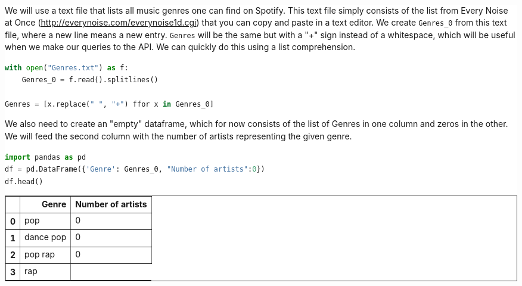 We will use a text file that lists all music genres one can find on Spotify. This text file simply consists of the list from Every Noise at Once (http://everynoise.com/everynoise1d.cgi) that you can copy and paste in a text editor. We create ``Genres_0`` from this text file, where a new line means a new entry. ``Genres`` will be the same but with a "+" sign instead of a whitespace, which will be useful when we make our queries to the API. We can quickly do this using a list comprehension.


```python
with open("Genres.txt") as f:
    Genres_0 = f.read().splitlines()
    
Genres = [x.replace(" ", "+") ffor x in Genres_0]
```

We also need to create an "empty" dataframe, which for now consists of the list of Genres in one column and zeros in the other. We will feed the second column with the number of artists representing the given genre.


```python
import pandas as pd
df = pd.DataFrame({'Genre': Genres_0, "Number of artists":0})
df.head()
```




<div>
<style>
    .dataframe thead tr:only-child th {
        text-align: right;
    }

    .dataframe thead th {
        text-align: left;
    }

    .dataframe tbody tr th {
        vertical-align: top;
    }
</style>
<table border="1" class="dataframe">
  <thead>
    <tr style="text-align: right;">
      <th></th>
      <th>Genre</th>
      <th>Number of artists</th>
    </tr>
  </thead>
  <tbody>
    <tr>
      <th>0</th>
      <td>pop</td>
      <td>0</td>
    </tr>
    <tr>
      <th>1</th>
      <td>dance pop</td>
      <td>0</td>
    </tr>
    <tr>
      <th>2</th>
      <td>pop rap</td>
      <td>0</td>
    </tr>
    <tr>
      <th>3</th>
      <td>rap</td>